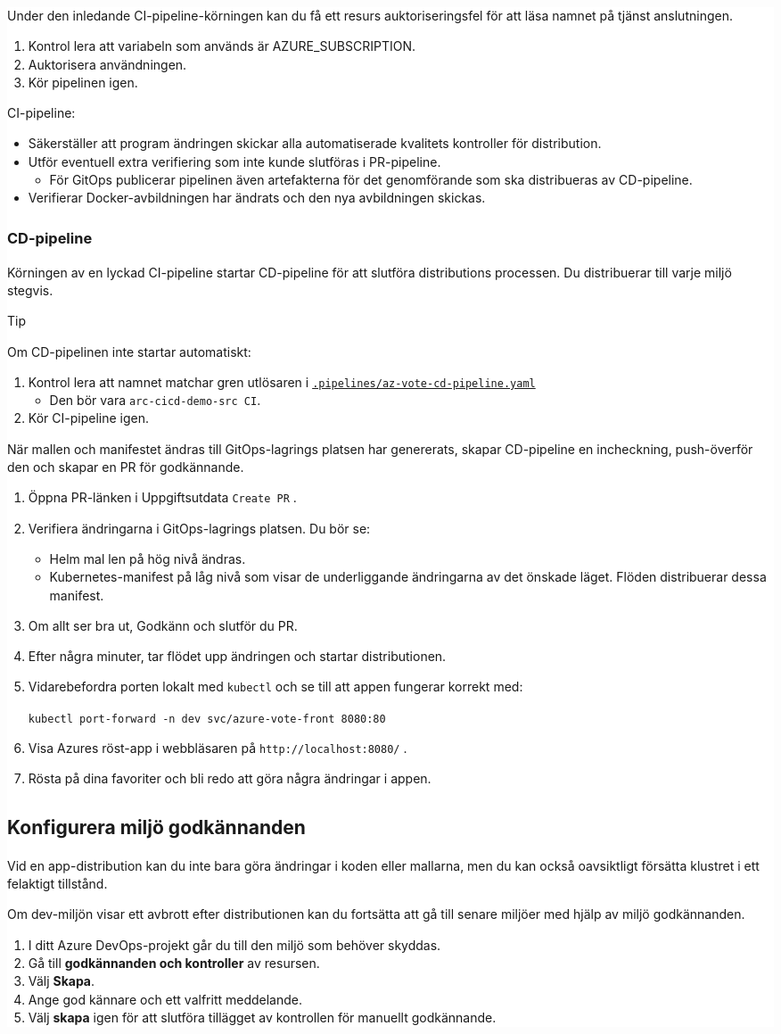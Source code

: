 Under den inledande CI-pipeline-körningen kan du få ett resurs auktoriseringsfel för att läsa namnet på tjänst anslutningen.
1. Kontrol lera att variabeln som används är AZURE_SUBSCRIPTION.
1. Auktorisera användningen.
1. Kör pipelinen igen.

CI-pipeline:
* Säkerställer att program ändringen skickar alla automatiserade kvalitets kontroller för distribution.
* Utför eventuell extra verifiering som inte kunde slutföras i PR-pipeline.
    * För GitOps publicerar pipelinen även artefakterna för det genomförande som ska distribueras av CD-pipeline.
* Verifierar Docker-avbildningen har ändrats och den nya avbildningen skickas.

### <a name="cd-pipeline"></a>CD-pipeline
Körningen av en lyckad CI-pipeline startar CD-pipeline för att slutföra distributions processen. Du distribuerar till varje miljö stegvis.

> [!TIP]
> Om CD-pipelinen inte startar automatiskt:
> 1. Kontrol lera att namnet matchar gren utlösaren i [`.pipelines/az-vote-cd-pipeline.yaml`](https://github.com/Azure/arc-cicd-demo-src/blob/master/.pipelines/az-vote-cd-pipeline.yaml)
>    * Den bör vara `arc-cicd-demo-src CI`.
> 1. Kör CI-pipeline igen.

När mallen och manifestet ändras till GitOps-lagrings platsen har genererats, skapar CD-pipeline en incheckning, push-överför den och skapar en PR för godkännande.
1. Öppna PR-länken i Uppgiftsutdata `Create PR` .
1. Verifiera ändringarna i GitOps-lagrings platsen. Du bör se:
   * Helm mal len på hög nivå ändras.
   * Kubernetes-manifest på låg nivå som visar de underliggande ändringarna av det önskade läget. Flöden distribuerar dessa manifest.
1. Om allt ser bra ut, Godkänn och slutför du PR.

1. Efter några minuter, tar flödet upp ändringen och startar distributionen.
1. Vidarebefordra porten lokalt med `kubectl` och se till att appen fungerar korrekt med:

   `kubectl port-forward -n dev svc/azure-vote-front 8080:80`

1. Visa Azures röst-app i webbläsaren på `http://localhost:8080/` .

1. Rösta på dina favoriter och bli redo att göra några ändringar i appen.

## <a name="set-up-environment-approvals"></a>Konfigurera miljö godkännanden
Vid en app-distribution kan du inte bara göra ändringar i koden eller mallarna, men du kan också oavsiktligt försätta klustret i ett felaktigt tillstånd.

Om dev-miljön visar ett avbrott efter distributionen kan du fortsätta att gå till senare miljöer med hjälp av miljö godkännanden.

1. I ditt Azure DevOps-projekt går du till den miljö som behöver skyddas.
1. Gå till **godkännanden och kontroller** av resursen.
1. Välj **Skapa**.
1. Ange god kännare och ett valfritt meddelande.
1. Välj **skapa** igen för att slutföra tillägget av kontrollen för manuellt godkännande.
